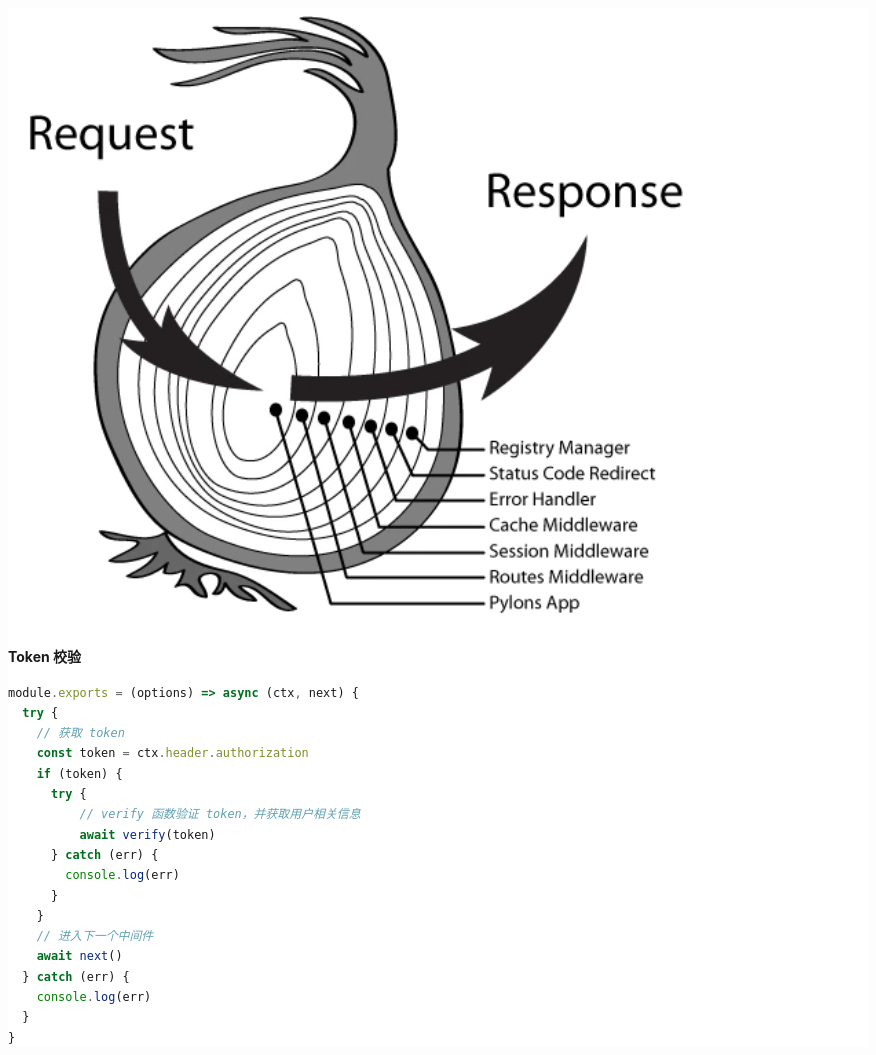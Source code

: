 ![](./assets/node-1-5.png)

**Token 校验**

```js
module.exports = (options) => async (ctx, next) {
  try {
    // 获取 token
    const token = ctx.header.authorization
    if (token) {
      try {
          // verify 函数验证 token，并获取用户相关信息
          await verify(token)
      } catch (err) {
        console.log(err)
      }
    }
    // 进入下一个中间件
    await next()
  } catch (err) {
    console.log(err)
  }
}
```
